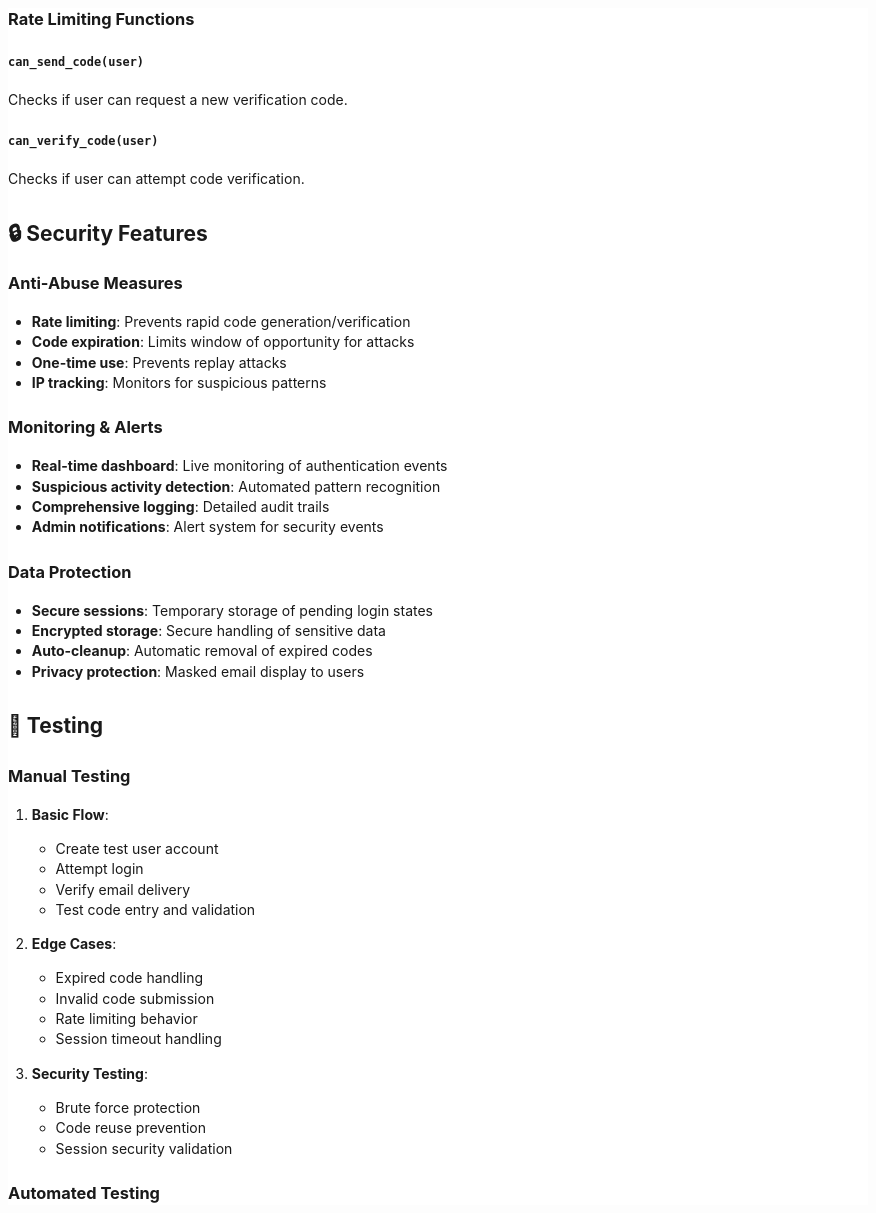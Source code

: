 ### Rate Limiting Functions

#### `can_send_code(user)`
Checks if user can request a new verification code.

#### `can_verify_code(user)`
Checks if user can attempt code verification.

## 🔒 Security Features

### Anti-Abuse Measures
- **Rate limiting**: Prevents rapid code generation/verification
- **Code expiration**: Limits window of opportunity for attacks
- **One-time use**: Prevents replay attacks
- **IP tracking**: Monitors for suspicious patterns

### Monitoring & Alerts
- **Real-time dashboard**: Live monitoring of authentication events
- **Suspicious activity detection**: Automated pattern recognition
- **Comprehensive logging**: Detailed audit trails
- **Admin notifications**: Alert system for security events

### Data Protection
- **Secure sessions**: Temporary storage of pending login states
- **Encrypted storage**: Secure handling of sensitive data
- **Auto-cleanup**: Automatic removal of expired codes
- **Privacy protection**: Masked email display to users

## 🧪 Testing

### Manual Testing

1. **Basic Flow**:
   - Create test user account
   - Attempt login
   - Verify email delivery
   - Test code entry and validation

2. **Edge Cases**:
   - Expired code handling
   - Invalid code submission
   - Rate limiting behavior
   - Session timeout handling

3. **Security Testing**:
   - Brute force protection
   - Code reuse prevention
   - Session security validation

### Automated Testing
